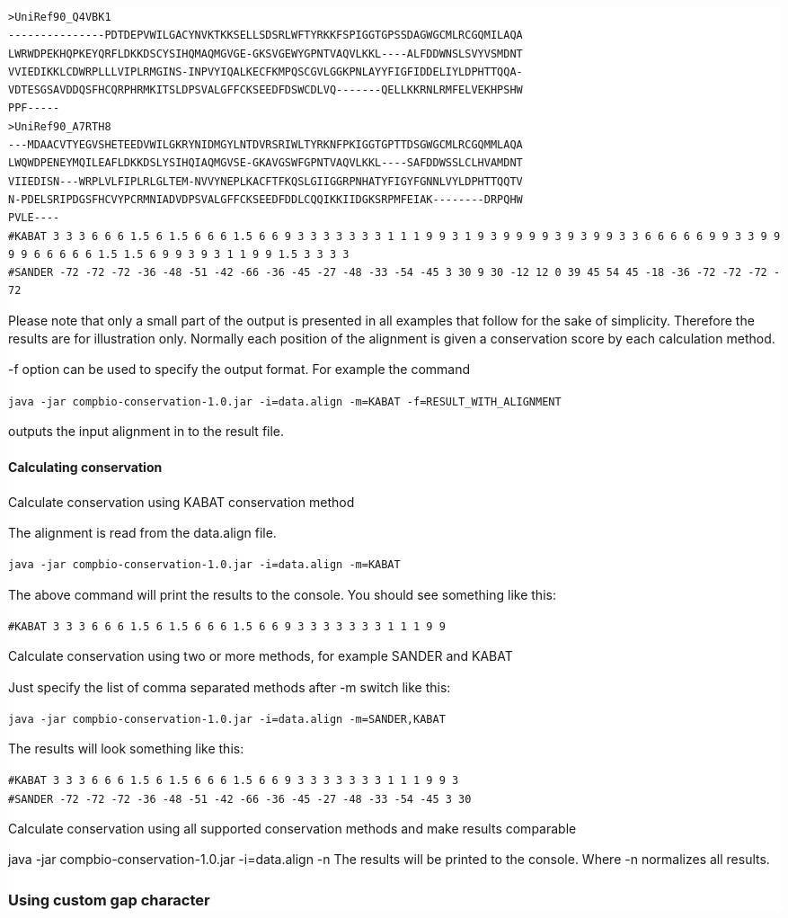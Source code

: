 ```
>UniRef90_Q4VBK1
---------------PDTDEPVWILGACYNVKTKKSELLSDSRLWFTYRKKFSPIGGTGPSSDAGWGCMLRCGQMILAQA
LWRWDPEKHQPKEYQRFLDKKDSCYSIHQMAQMGVGE-GKSVGEWYGPNTVAQVLKKL----ALFDDWNSLSVYVSMDNT
VVIEDIKKLCDWRPLLLVIPLRMGINS-INPVYIQALKECFKMPQSCGVLGGKPNLAYYFIGFIDDELIYLDPHTTQQA-
VDTESGSAVDDQSFHCQRPHRMKITSLDPSVALGFFCKSEEDFDSWCDLVQ-------QELLKKRNLRMFELVEKHPSHW
PPF-----
>UniRef90_A7RTH8
---MDAACVTYEGVSHETEEDVWILGKRYNIDMGYLNTDVRSRIWLTYRKNFPKIGGTGPTTDSGWGCMLRCGQMMLAQA
LWQWDPENEYMQILEAFLDKKDSLYSIHQIAQMGVSE-GKAVGSWFGPNTVAQVLKKL----SAFDDWSSLCLHVAMDNT
VIIEDISN---WRPLVLFIPLRLGLTEM-NVVYNEPLKACFTFKQSLGIIGGRPNHATYFIGYFGNNLVYLDPHTTQQTV
N-PDELSRIPDGSFHCVYPCRMNIADVDPSVALGFFCKSEEDFDDLCQQIKKIIDGKSRPMFEIAK--------DRPQHW
PVLE----
#KABAT 3 3 3 6 6 6 1.5 6 1.5 6 6 6 1.5 6 6 9 3 3 3 3 3 3 3 1 1 1 9 9 3 1 9 3 9 9 9 9 3 9 3 9 9 3 3 6 6 6 6 6 9 9 3 3 9 9 9 9 6 6 6 6 6 1.5 1.5 6 9 9 3 9 3 1 1 9 9 1.5 3 3 3 3 
#SANDER -72 -72 -72 -36 -48 -51 -42 -66 -36 -45 -27 -48 -33 -54 -45 3 30 9 30 -12 12 0 39 45 54 45 -18 -36 -72 -72 -72 -72
```
Please note that only a small part of the output is presented in all examples that follow for the sake of simplicity. Therefore the results are for illustration only. Normally each position of the alignment is given a conservation score by each calculation method.

-f option can be used to specify the output format. For example the command
```
java -jar compbio-conservation-1.0.jar -i=data.align -m=KABAT -f=RESULT_WITH_ALIGNMENT
```
outputs the input alignment in to the result file.
#### Calculating conservation

Calculate conservation using KABAT conservation method

The alignment is read from the data.align file.
```
java -jar compbio-conservation-1.0.jar -i=data.align -m=KABAT
```
The above command will print the results to the console. You should see something like this:
```
#KABAT 3 3 3 6 6 6 1.5 6 1.5 6 6 6 1.5 6 6 9 3 3 3 3 3 3 3 1 1 1 9 9
```
Calculate conservation using two or more methods, for example SANDER and KABAT

Just specify the list of comma separated methods after -m switch like this:
```
java -jar compbio-conservation-1.0.jar -i=data.align -m=SANDER,KABAT
```
The results will look something like this:
```
#KABAT 3 3 3 6 6 6 1.5 6 1.5 6 6 6 1.5 6 6 9 3 3 3 3 3 3 3 1 1 1 9 9 3 
#SANDER -72 -72 -72 -36 -48 -51 -42 -66 -36 -45 -27 -48 -33 -54 -45 3 30
```
Calculate conservation using all supported conservation methods and make results comparable

java -jar compbio-conservation-1.0.jar -i=data.align -n
The results will be printed to the console. Where -n normalizes all results.

### Using custom gap character
